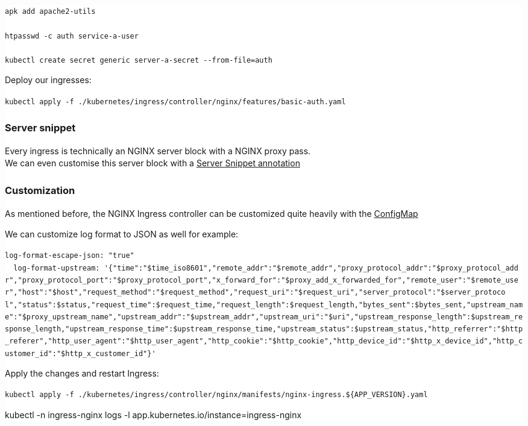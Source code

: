 ```
apk add apache2-utils

htpasswd -c auth service-a-user

kubectl create secret generic server-a-secret --from-file=auth
```

Deploy our ingresses:

```
kubectl apply -f ./kubernetes/ingress/controller/nginx/features/basic-auth.yaml
```

### Server snippet 

Every ingress is technically an NGINX server block with a NGINX proxy pass. </br>
We can even customise this server block with a [Server Snippet annotation](https://kubernetes.github.io/ingress-nginx/user-guide/nginx-configuration/annotations/#server-snippet)


### Customization

As mentioned before, the NGINX Ingress controller can be customized quite heavily with the [ConfigMap](https://kubernetes.github.io/ingress-nginx/user-guide/nginx-configuration/configmap/)

We can customize log format to JSON as well for example:

```
log-format-escape-json: "true"
  log-format-upstream: '{"time":"$time_iso8601","remote_addr":"$remote_addr","proxy_protocol_addr":"$proxy_protocol_addr","proxy_protocol_port":"$proxy_protocol_port","x_forward_for":"$proxy_add_x_forwarded_for","remote_user":"$remote_user","host":"$host","request_method":"$request_method","request_uri":"$request_uri","server_protocol":"$server_protocol","status":$status,"request_time":$request_time,"request_length":$request_length,"bytes_sent":$bytes_sent,"upstream_name":"$proxy_upstream_name","upstream_addr":"$upstream_addr","upstream_uri":"$uri","upstream_response_length":$upstream_response_length,"upstream_response_time":$upstream_response_time,"upstream_status":$upstream_status,"http_referrer":"$http_referer","http_user_agent":"$http_user_agent","http_cookie":"$http_cookie","http_device_id":"$http_x_device_id","http_customer_id":"$http_x_customer_id"}'

```

Apply the changes and restart Ingress:

```
kubectl apply -f ./kubernetes/ingress/controller/nginx/manifests/nginx-ingress.${APP_VERSION}.yaml
```

kubectl -n ingress-nginx logs -l app.kubernetes.io/instance=ingress-nginx
